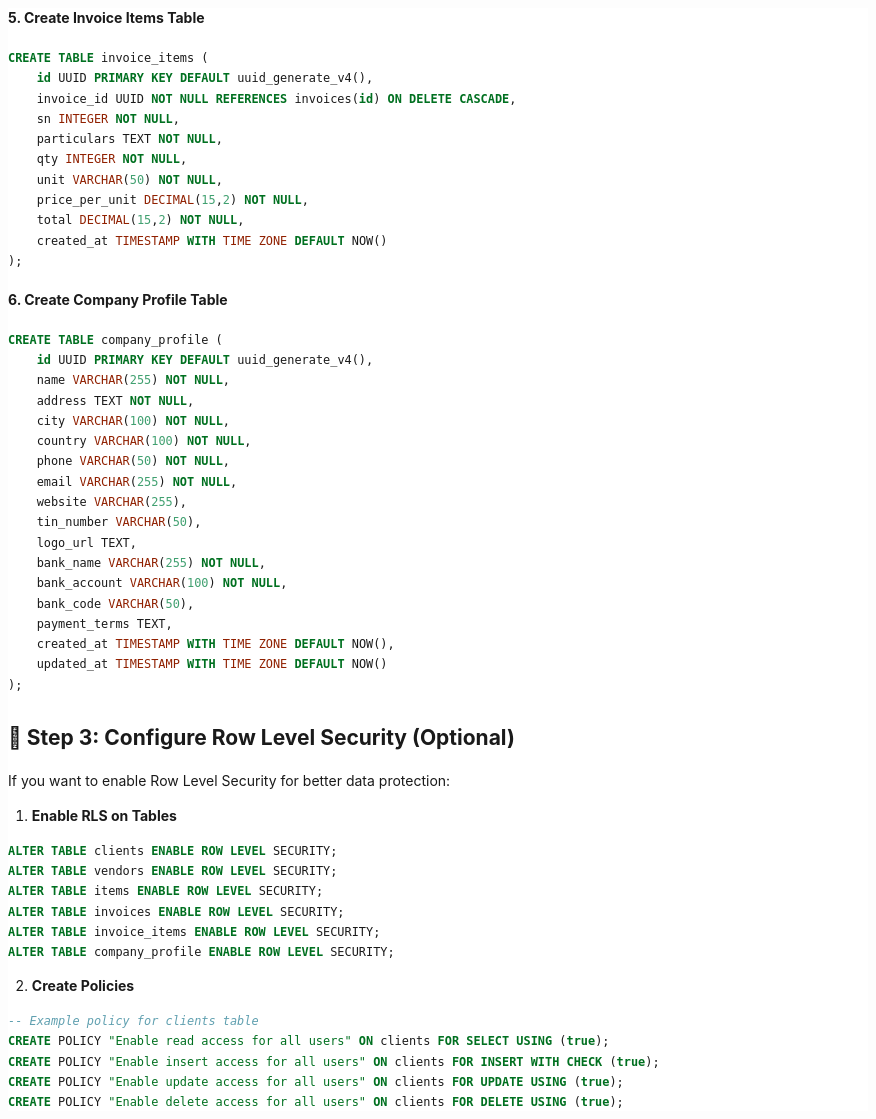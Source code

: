 #### 5. Create Invoice Items Table
```sql
CREATE TABLE invoice_items (
    id UUID PRIMARY KEY DEFAULT uuid_generate_v4(),
    invoice_id UUID NOT NULL REFERENCES invoices(id) ON DELETE CASCADE,
    sn INTEGER NOT NULL,
    particulars TEXT NOT NULL,
    qty INTEGER NOT NULL,
    unit VARCHAR(50) NOT NULL,
    price_per_unit DECIMAL(15,2) NOT NULL,
    total DECIMAL(15,2) NOT NULL,
    created_at TIMESTAMP WITH TIME ZONE DEFAULT NOW()
);
```

#### 6. Create Company Profile Table
```sql
CREATE TABLE company_profile (
    id UUID PRIMARY KEY DEFAULT uuid_generate_v4(),
    name VARCHAR(255) NOT NULL,
    address TEXT NOT NULL,
    city VARCHAR(100) NOT NULL,
    country VARCHAR(100) NOT NULL,
    phone VARCHAR(50) NOT NULL,
    email VARCHAR(255) NOT NULL,
    website VARCHAR(255),
    tin_number VARCHAR(50),
    logo_url TEXT,
    bank_name VARCHAR(255) NOT NULL,
    bank_account VARCHAR(100) NOT NULL,
    bank_code VARCHAR(50),
    payment_terms TEXT,
    created_at TIMESTAMP WITH TIME ZONE DEFAULT NOW(),
    updated_at TIMESTAMP WITH TIME ZONE DEFAULT NOW()
);
```

## 🔐 Step 3: Configure Row Level Security (Optional)

If you want to enable Row Level Security for better data protection:

1. **Enable RLS on Tables**
```sql
ALTER TABLE clients ENABLE ROW LEVEL SECURITY;
ALTER TABLE vendors ENABLE ROW LEVEL SECURITY;
ALTER TABLE items ENABLE ROW LEVEL SECURITY;
ALTER TABLE invoices ENABLE ROW LEVEL SECURITY;
ALTER TABLE invoice_items ENABLE ROW LEVEL SECURITY;
ALTER TABLE company_profile ENABLE ROW LEVEL SECURITY;
```

2. **Create Policies**
```sql
-- Example policy for clients table
CREATE POLICY "Enable read access for all users" ON clients FOR SELECT USING (true);
CREATE POLICY "Enable insert access for all users" ON clients FOR INSERT WITH CHECK (true);
CREATE POLICY "Enable update access for all users" ON clients FOR UPDATE USING (true);
CREATE POLICY "Enable delete access for all users" ON clients FOR DELETE USING (true);
```
